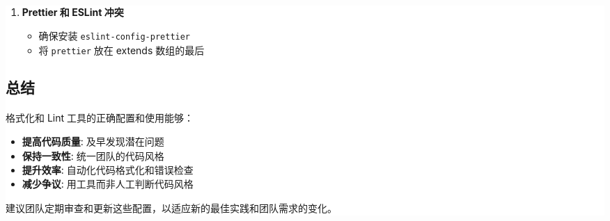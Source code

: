 1. **Prettier 和 ESLint 冲突**

   - 确保安装 `eslint-config-prettier`
   - 将 `prettier` 放在 extends 数组的最后

## 总结

格式化和 Lint 工具的正确配置和使用能够：

- **提高代码质量**: 及早发现潜在问题
- **保持一致性**: 统一团队的代码风格
- **提升效率**: 自动化代码格式化和错误检查
- **减少争议**: 用工具而非人工判断代码风格

建议团队定期审查和更新这些配置，以适应新的最佳实践和团队需求的变化。

